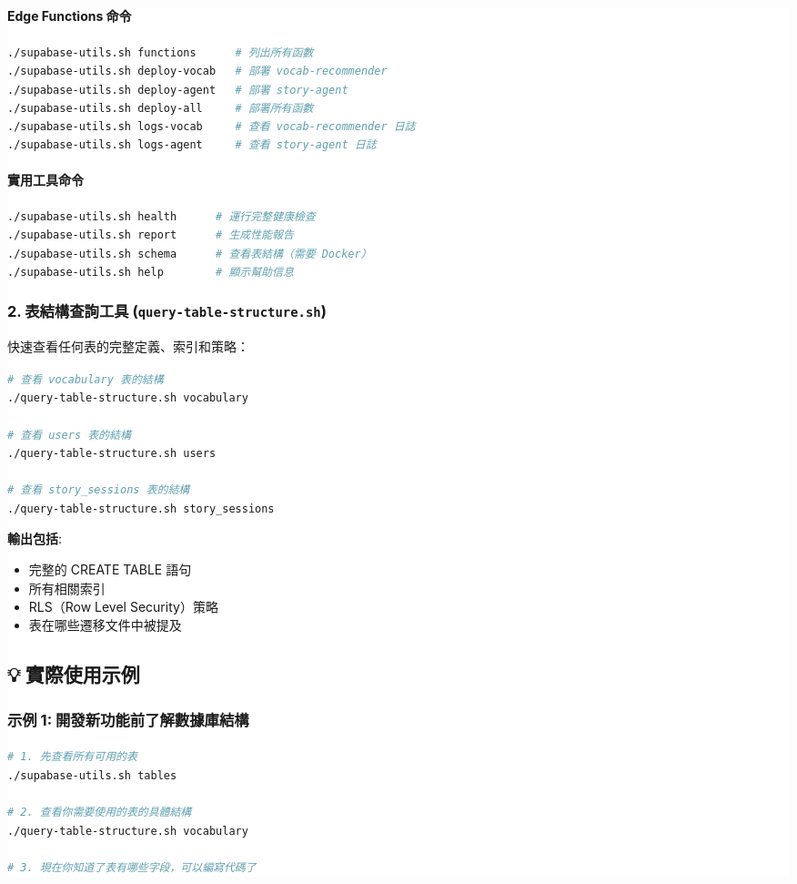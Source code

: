 #### Edge Functions 命令

```bash
./supabase-utils.sh functions      # 列出所有函數
./supabase-utils.sh deploy-vocab   # 部署 vocab-recommender
./supabase-utils.sh deploy-agent   # 部署 story-agent
./supabase-utils.sh deploy-all     # 部署所有函數
./supabase-utils.sh logs-vocab     # 查看 vocab-recommender 日誌
./supabase-utils.sh logs-agent     # 查看 story-agent 日誌
```

#### 實用工具命令

```bash
./supabase-utils.sh health      # 運行完整健康檢查
./supabase-utils.sh report      # 生成性能報告
./supabase-utils.sh schema      # 查看表結構（需要 Docker）
./supabase-utils.sh help        # 顯示幫助信息
```

### 2. 表結構查詢工具 (`query-table-structure.sh`)

快速查看任何表的完整定義、索引和策略：

```bash
# 查看 vocabulary 表的結構
./query-table-structure.sh vocabulary

# 查看 users 表的結構
./query-table-structure.sh users

# 查看 story_sessions 表的結構
./query-table-structure.sh story_sessions
```

**輸出包括**:
- 完整的 CREATE TABLE 語句
- 所有相關索引
- RLS（Row Level Security）策略
- 表在哪些遷移文件中被提及

## 💡 實際使用示例

### 示例 1: 開發新功能前了解數據庫結構

```bash
# 1. 先查看所有可用的表
./supabase-utils.sh tables

# 2. 查看你需要使用的表的具體結構
./query-table-structure.sh vocabulary

# 3. 現在你知道了表有哪些字段，可以編寫代碼了
```
